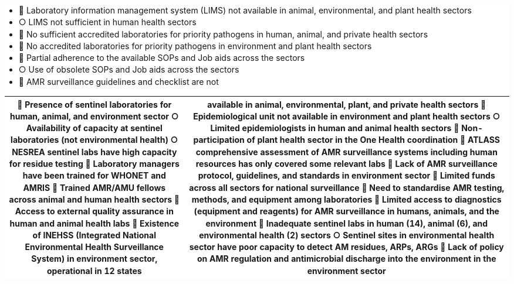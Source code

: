 -  Laboratory information management system (LIMS) not available in animal, environmental, and plant health sectors
- ○ LIMS not sufficient in human health sectors
-  No sufficient accredited laboratories for priority pathogens in human, animal, and private health sectors
-  No accredited laboratories for priority pathogens in environment and plant health sectors
-  Partial adherence to the available SOPs and Job aids across the sectors
- ○ Use of obsolete SOPs and Job aids across the sectors
-  AMR surveillance guidelines and checklist are not

|  Presence of sentinel laboratories for human,  animal, and environment sector ○ Availability of capacity at sentinel  laboratories (not environmental health) ○ NESREA sentinel labs have high capacity for  residue testing  Laboratory managers have been trained for  WHONET and AMRIS  Trained AMR/AMU fellows across animal and  human health sectors  Access to external quality assurance in human  and animal health labs  Existence of INEHSS (Integrated National  Environmental Health Surveillance System) in  environment sector, operational in 12 states                                                                                                                                                                                                                                                                                                                                                                                                                                                                                     | available in animal, environmental, plant, and  private health sectors  Epidemiological unit not available in environment  and plant health sectors ○ Limited epidemiologists in human and animal  health sectors  Non-participation of plant health sector in the  One Health coordination  ATLASS comprehensive assessment of AMR  surveillance systems including human resources  has only covered some relevant labs  Lack of AMR surveillance protocol, guidelines,  and standards in environment sector  Limited funds across all sectors for national  surveillance  Need to standardise AMR testing, methods, and  equipment among laboratories  Limited access to diagnostics (equipment and  reagents) for AMR surveillance in humans,  animals, and the environment  Inadequate sentinel labs in human (14), animal (6),  and environmental health (2) sectors ○ Sentinel sites in environmental health sector  have poor capacity to detect AM residues,  ARPs, ARGs  Lack of policy on AMR regulation and  antimicrobial discharge into the environment in  the environment sector   |
|------------------------------------------------------------------------------------------------------------------------------------------------------------------------------------------------------------------------------------------------------------------------------------------------------------------------------------------------------------------------------------------------------------------------------------------------------------------------------------------------------------------------------------------------------------------------------------------------------------------------------------------------------------------------------------------------------------------------------------------------------------------------------------------------------------------------------------------------------------------------------------------------------------------------------------------------------------------------------------------------------------------------------------------------------------------|------------------------------------------------------------------------------------------------------------------------------------------------------------------------------------------------------------------------------------------------------------------------------------------------------------------------------------------------------------------------------------------------------------------------------------------------------------------------------------------------------------------------------------------------------------------------------------------------------------------------------------------------------------------------------------------------------------------------------------------------------------------------------------------------------------------------------------------------------------------------------------------------------------------------------------------------------------------------------------------------------------------------------------------------------------------------------------------------------------|